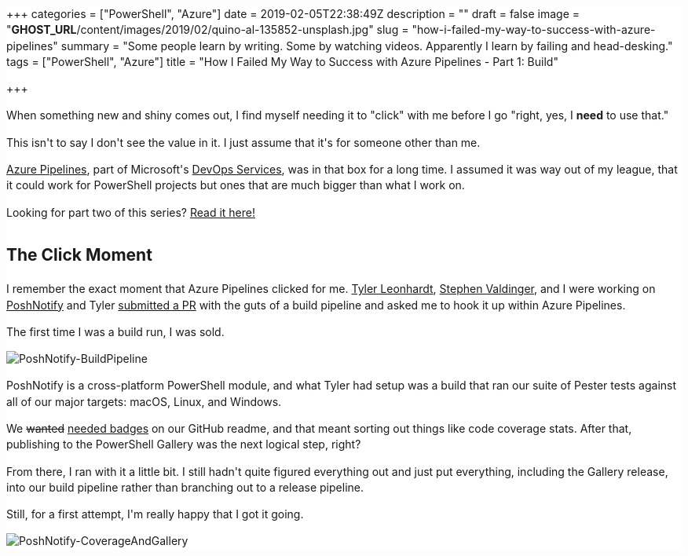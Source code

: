 +++
categories = ["PowerShell", "Azure"]
date = 2019-02-05T22:38:49Z
description = ""
draft = false
image = "__GHOST_URL__/content/images/2019/02/quino-al-135852-unsplash.jpg"
slug = "how-i-failed-my-way-to-success-with-azure-pipelines"
summary = "Some people learn by writing. Some by watching videos. Apparently I learn by failing and head-desking."
tags = ["PowerShell", "Azure"]
title = "How I Failed My Way to Success with Azure Pipelines - Part 1: Build"

+++


When something new and shiny comes out, I find myself needing it to "click" with me before I go "right, yes, I **need** to use that."

This isn't to say I don't see the value in it. I just assume that it's for someone other than me.

[Azure Pipelines](https://azure.microsoft.com/en-us/services/devops/pipelines/), part of Microsoft's [DevOps Services](https://azure.microsoft.com/en-us/services/devops/), was in that box for a long time. I assumed it was way out of my league, that it could work for PowerShell projects but ones that are much bigger than what I work on.

<p class="note">Looking for part two of this series? <a href="https://king.geek.nz/2019/02/17/how-i-failed-my-way-to-success-with-azure-pipelines-part-2-release/" target="_blank">Read it here!</a></p>

## The Click Moment

I remember the exact moment that Azure Pipelines clicked for me. [Tyler Leonhardt](https://twitter.com/TylerLeonhardt), [Stephen Valdinger](https://twitter.com/steviecoaster), and I were working on [PoshNotify](https://github.com/Windos/PoshNotify) and Tyler [submitted a PR](https://github.com/Windos/PoshNotify/pull/17) with the guts of a build pipeline and asked me to hook it up within Azure Pipelines.

The first time I was a build run, I was sold.

![PoshNotify-BuildPipeline](__GHOST_URL__/content/images/2019/02/PoshNotify-BuildPipeline.PNG)

PoshNotify is a cross-platform PowerShell module, and what Tyler had setup was a build that ran our suite of Pester tests against all of our major targets: macOS, Linux, and Windows.

We ~~wanted~~ [needed badges](https://twitter.com/steviecoaster/status/1091146296205996032) on our GitHub readme, and that meant sorting out things like code coverage stats. After that, publishing to the PowerShell Gallery was the next logical step, right?

From there, I ran with it a little bit. I still hadn't quite figured everything out and just put everything, including the Gallery release, into our build pipeline rather than branching out to a release pipeline.

Still, for a first attempt, I'm really happy that I got it going.

![PoshNotify-CoverageAndGallery](__GHOST_URL__/content/images/2019/02/PoshNotify-CoverageAndGallery.PNG)
